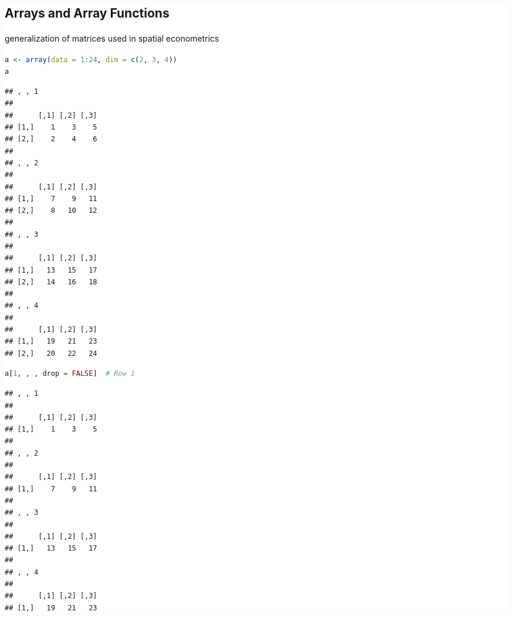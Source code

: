 

## Arrays and Array Functions

generalization of matrices
used in spatial econometrics


```r
a <- array(data = 1:24, dim = c(2, 3, 4))
a
```

```
## , , 1
## 
##      [,1] [,2] [,3]
## [1,]    1    3    5
## [2,]    2    4    6
## 
## , , 2
## 
##      [,1] [,2] [,3]
## [1,]    7    9   11
## [2,]    8   10   12
## 
## , , 3
## 
##      [,1] [,2] [,3]
## [1,]   13   15   17
## [2,]   14   16   18
## 
## , , 4
## 
##      [,1] [,2] [,3]
## [1,]   19   21   23
## [2,]   20   22   24
```

```r
a[1, , , drop = FALSE]  # Row 1
```

```
## , , 1
## 
##      [,1] [,2] [,3]
## [1,]    1    3    5
## 
## , , 2
## 
##      [,1] [,2] [,3]
## [1,]    7    9   11
## 
## , , 3
## 
##      [,1] [,2] [,3]
## [1,]   13   15   17
## 
## , , 4
## 
##      [,1] [,2] [,3]
## [1,]   19   21   23
```

